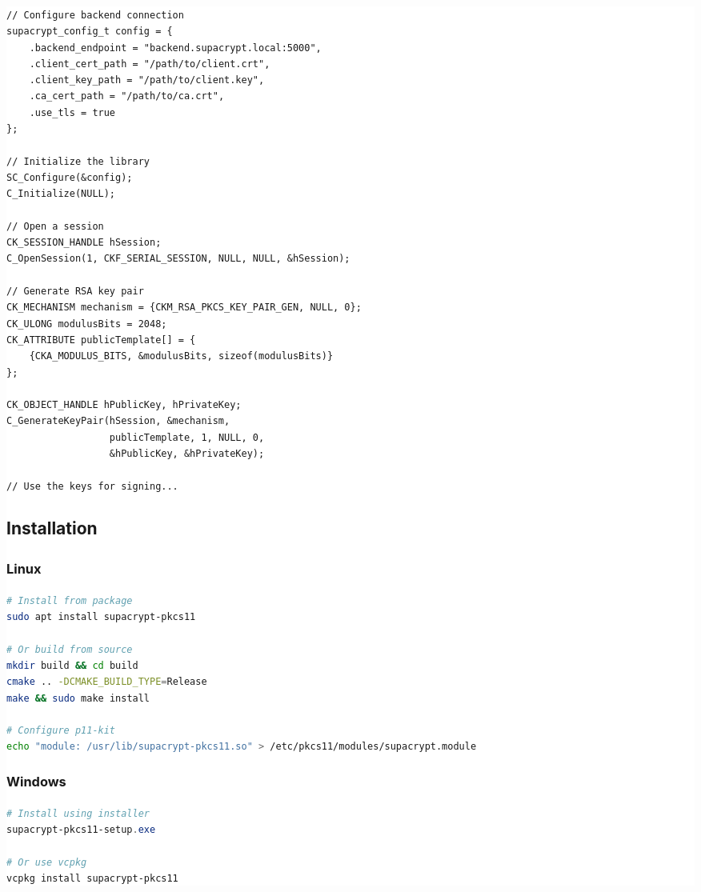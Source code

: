 ```markdown
// Configure backend connection
supacrypt_config_t config = {
    .backend_endpoint = "backend.supacrypt.local:5000",
    .client_cert_path = "/path/to/client.crt",
    .client_key_path = "/path/to/client.key",
    .ca_cert_path = "/path/to/ca.crt",
    .use_tls = true
};

// Initialize the library
SC_Configure(&config);
C_Initialize(NULL);

// Open a session
CK_SESSION_HANDLE hSession;
C_OpenSession(1, CKF_SERIAL_SESSION, NULL, NULL, &hSession);

// Generate RSA key pair
CK_MECHANISM mechanism = {CKM_RSA_PKCS_KEY_PAIR_GEN, NULL, 0};
CK_ULONG modulusBits = 2048;
CK_ATTRIBUTE publicTemplate[] = {
    {CKA_MODULUS_BITS, &modulusBits, sizeof(modulusBits)}
};

CK_OBJECT_HANDLE hPublicKey, hPrivateKey;
C_GenerateKeyPair(hSession, &mechanism, 
                  publicTemplate, 1, NULL, 0,
                  &hPublicKey, &hPrivateKey);

// Use the keys for signing...
```

## Installation

### Linux
```bash
# Install from package
sudo apt install supacrypt-pkcs11

# Or build from source
mkdir build && cd build
cmake .. -DCMAKE_BUILD_TYPE=Release
make && sudo make install

# Configure p11-kit
echo "module: /usr/lib/supacrypt-pkcs11.so" > /etc/pkcs11/modules/supacrypt.module
```

### Windows
```powershell
# Install using installer
supacrypt-pkcs11-setup.exe

# Or use vcpkg
vcpkg install supacrypt-pkcs11
```
